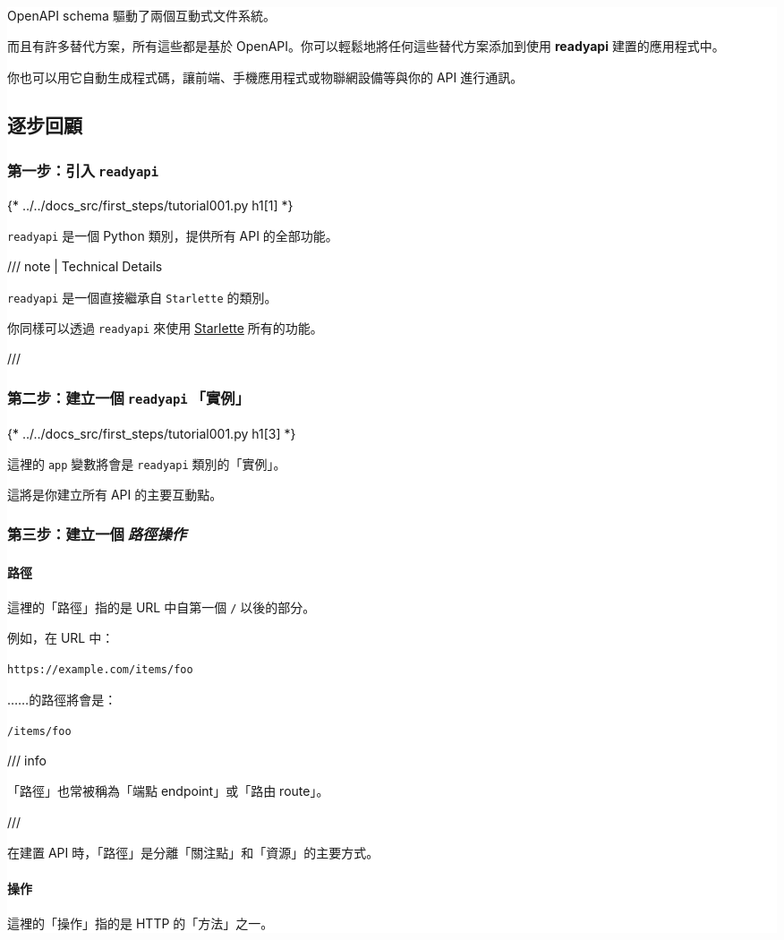 OpenAPI schema 驅動了兩個互動式文件系統。

而且有許多替代方案，所有這些都是基於 OpenAPI。你可以輕鬆地將任何這些替代方案添加到使用 **readyapi** 建置的應用程式中。

你也可以用它自動生成程式碼，讓前端、手機應用程式或物聯網設備等與你的 API 進行通訊。

## 逐步回顧

### 第一步：引入 `readyapi`

{* ../../docs_src/first_steps/tutorial001.py h1[1] *}

`readyapi` 是一個 Python 類別，提供所有 API 的全部功能。

/// note | Technical Details

`readyapi` 是一個直接繼承自 `Starlette` 的類別。

你同樣可以透過 `readyapi` 來使用 <a href="https://www.starlette.io/" class="external-link" target="_blank">Starlette</a> 所有的功能。

///

### 第二步：建立一個 `readyapi` 「實例」

{* ../../docs_src/first_steps/tutorial001.py h1[3] *}

這裡的 `app` 變數將會是 `readyapi` 類別的「實例」。

這將是你建立所有 API 的主要互動點。

### 第三步：建立一個 *路徑操作*

#### 路徑

這裡的「路徑」指的是 URL 中自第一個 `/` 以後的部分。

例如，在 URL 中：

```
https://example.com/items/foo
```

……的路徑將會是：

```
/items/foo
```

/// info

「路徑」也常被稱為「端點 endpoint」或「路由 route」。

///

在建置 API 時，「路徑」是分離「關注點」和「資源」的主要方式。

#### 操作

這裡的「操作」指的是 HTTP 的「方法」之一。
